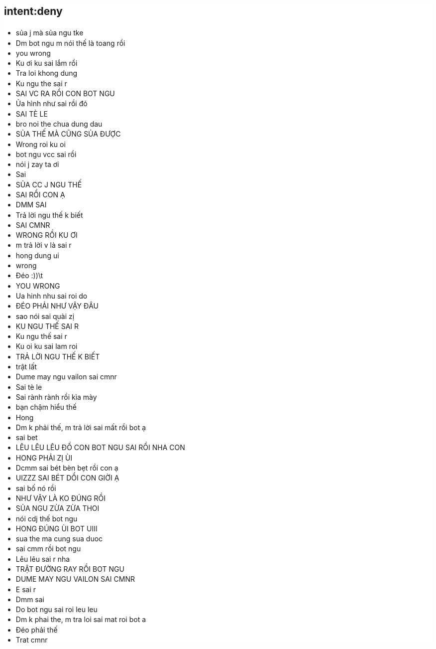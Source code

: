 ## intent:deny
- sủa j mà sủa ngu tke
- Dm bot ngu m nói thế là toang rồi
- you wrong
- Ku ơi ku sai lắm rồi
- Tra loi khong dung
- Ku ngu the sai r
- SAI VC RA RỒI CON BOT NGU
- Ủa hình như sai rồi đó
- SAI TÈ LE
- bro noi the chua dung dau
- SỦA THẾ MÀ CŨNG SỦA ĐƯỢC
- Wrong roi ku oi
- bot ngu vcc sai rồi
- nói j zay ta ơi
- Sai
- SỦA CC J NGU THẾ
- SAI RỒI CON Ạ
- DMM SAI
- Trả lời ngu thế k biết
- SAI CMNR
- WRONG RỒI KU ƠI
- m trả lời v là sai r
- hong dung ui
- wrong
- Đéo :))\t
- YOU WRONG
- Ua hinh nhu sai roi do
- ĐÉO PHẢI NHƯ VẬY ĐÂU
- sao nói sai quài zị
- KU NGU THẾ SAI R
- Ku ngu thế sai r
- Ku oi ku sai lam roi
- TRẢ LỜI NGU THẾ K BIẾT
- trật lất
- Dume may ngu vailon sai cmnr
- Sai tè le
- Sai rành rành rồi kìa mày
- bạn chậm hiểu thế
- Hong
- Dm k phải thế, m trả lời sai mất rồi bot ạ
- sai bet
- LÊU LÊU LÊU ĐỒ CON BOT NGU SAI RỒI NHA CON
- HONG PHẢI ZỊ ÙI
- Dcmm sai bét bèn bẹt rồi con ạ
- UIZZZ SAI BÉT DỒI CON GIỜI Ạ
- sai bố nó rồi
- NHƯ VẬY LÀ KO ĐÚNG RỒI
- SỦA NGU ZỪA ZỪA THOI
- nói cdj thế bot ngu
- HONG ĐÚNG ÙI BOT UIII
- sua the ma cung sua duoc
- sai cmm rồi bot ngu
- Lêu lêu sai r nha
- TRẬT ĐƯỜNG RAY RỒI BOT NGU
- DUME MAY NGU VAILON SAI CMNR
- E sai r
- Dmm sai
- Do bot ngu sai roi leu leu
- Dm k phai the, m tra loi sai mat roi bot a
- Đéo phải thế
- Trat cmnr